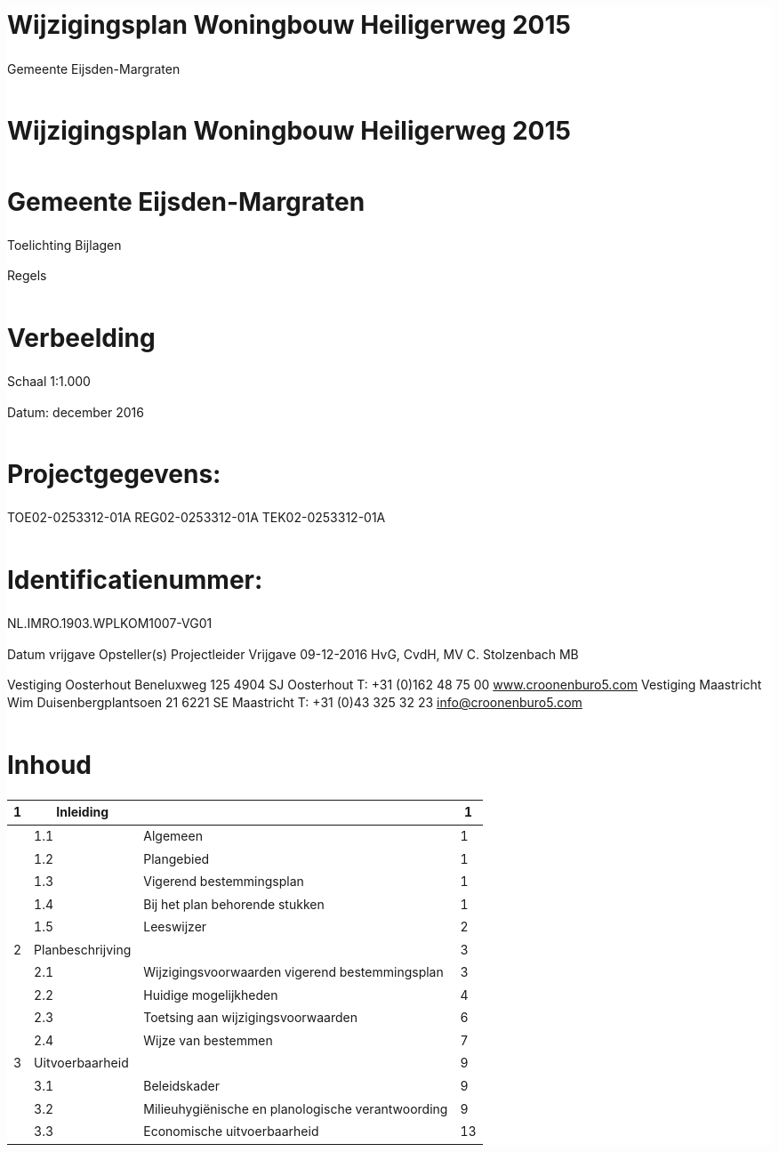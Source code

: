# Wijzigingsplan Woningbouw Heiligerweg 2015

Gemeente Eijsden-Margraten

# Wijzigingsplan Woningbouw Heiligerweg 2015

# Gemeente Eijsden-Margraten

Toelichting Bijlagen

Regels

# Verbeelding

Schaal 1:1.000

Datum: december 2016

# Projectgegevens:

TOE02-0253312-01A REG02-0253312-01A TEK02-0253312-01A

# Identificatienummer:

NL.IMRO.1903.WPLKOM1007-VG01

Datum vrijgave Opsteller(s) Projectleider Vrijgave 09-12-2016 HvG, CvdH, MV C. Stolzenbach MB

Vestiging Oosterhout Beneluxweg 125 4904 SJ Oosterhout T: +31 (0)162 48 75 00 www.croonenburo5.com Vestiging Maastricht Wim Duisenbergplantsoen 21 6221 SE Maastricht T: +31 (0)43 325 32 23 info@croonenburo5.com

# Inhoud

| 1 | Inleiding            |                                                   | 1  |
|---|----------------------|---------------------------------------------------|----|
|   | 1.1                  | Algemeen                                          | 1  |
|   | 1.2                  | Plangebied                                        | 1  |
|   | 1.3                  | Vigerend bestemmingsplan                          | 1  |
|   | 1.4                  | Bij het plan behorende stukken                    | 1  |
|   | 1.5                  | Leeswijzer                                        | 2  |
| 2 | Planbeschrijving     |                                                   | 3  |
|   | 2.1                  | Wijzigingsvoorwaarden vigerend bestemmingsplan    | 3  |
|   | 2.2                  | Huidige mogelijkheden                             | 4  |
|   | 2.3                  | Toetsing aan wijzigingsvoorwaarden                | 6  |
|   | 2.4                  | Wijze van bestemmen                               | 7  |
| 3 | Uitvoerbaarheid      |                                                   | 9  |
|   | 3.1                  | Beleidskader                                      | 9  |
|   | 3.2                  | Milieuhygiënische en planologische verantwoording | 9  |
|   | 3.3                  | Economische uitvoerbaarheid                       | 13 |